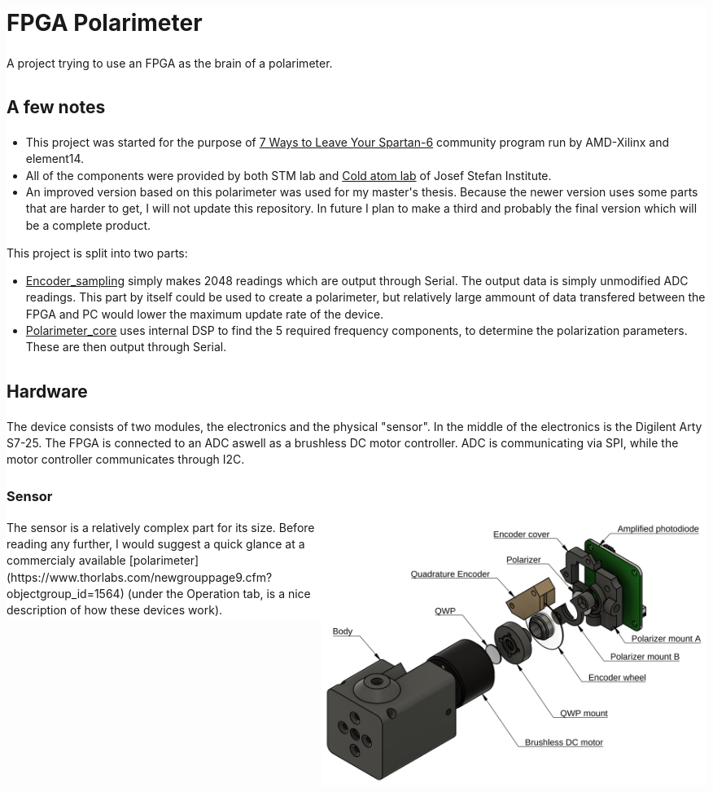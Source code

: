 # FPGA Polarimeter
A project trying to use an FPGA as the brain of a polarimeter.
## A few notes
* This project was started for the purpose of [7 Ways to Leave Your Spartan-6](https://community.element14.com/technologies/fpga-group/w/documents/27537/7-ways-to-leave-your-spartan-6-fpga?ICID=fpga-feature-widget) community program run by AMD-Xilinx and element14. 
* All of the components were provided by both STM lab and [Cold atom lab](https://ultracool.ijs.si/) of Josef Stefan Institute. 
* An improved version based on this polarimeter was used for my master's thesis. Because the newer version uses some parts that are harder to get, I will not update this repository. In future I plan to make a third and probably the final version which will be a complete product.


This project is split into two parts:
* [Encoder_sampling](/Encoder_sampling/) simply makes 2048 readings which are output through Serial. The output data is simply unmodified ADC readings. This part by itself could be used to create a polarimeter, but relatively large ammount of data transfered between the FPGA and PC would lower the maximum update rate of the device.
* [Polarimeter_core](/Polarimeter_core) uses internal DSP to find the 5 required frequency components, to determine the polarization parameters. These are then output through Serial. 
## Hardware
The device consists of two modules, the electronics and the physical "sensor". In the middle of the electronics is the Digilent Arty S7-25. The FPGA is connected to an ADC aswell as a brushless DC motor controller. ADC is communicating via SPI, while the motor controller communicates through I2C.
### Sensor
<img src="doc/Sensor_Assembly.png" align="right" width=55%>
The sensor is a relatively complex part for its size. Before reading any further, I would suggest a quick glance at a commercialy available [polarimeter](https://www.thorlabs.com/newgrouppage9.cfm?objectgroup_id=1564) (under the Operation tab, is a nice description of how these devices work).
